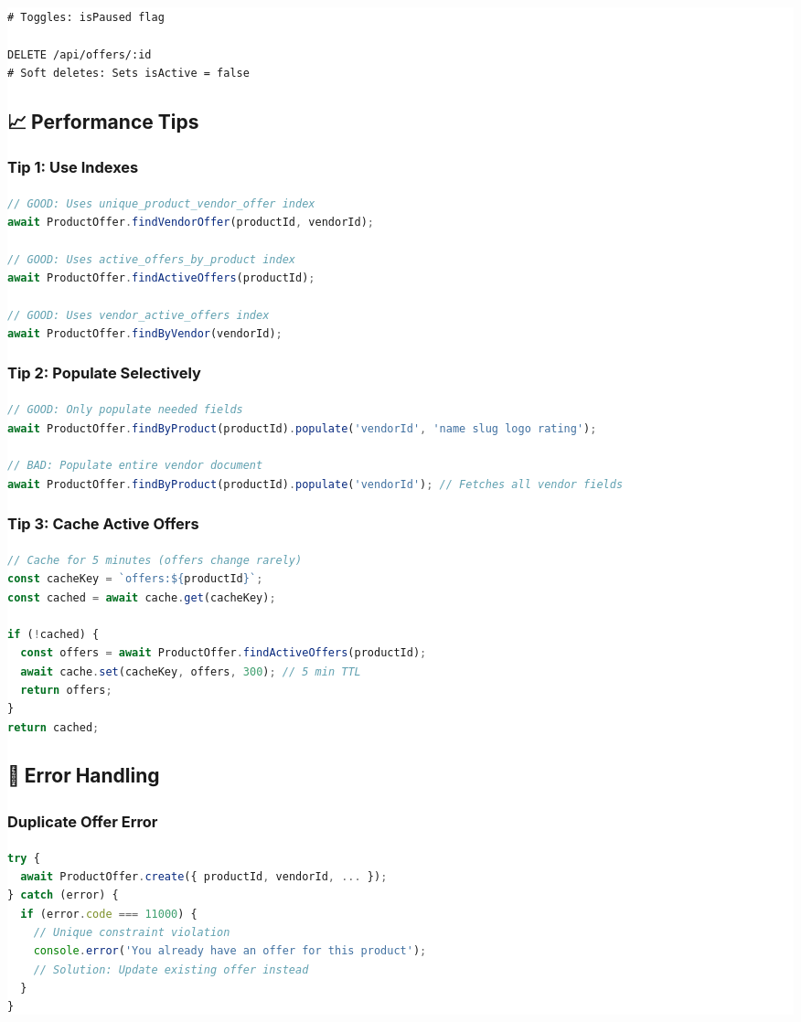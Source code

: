 ```http
# Toggles: isPaused flag

DELETE /api/offers/:id
# Soft deletes: Sets isActive = false
```

## 📈 Performance Tips

### Tip 1: Use Indexes

```typescript
// GOOD: Uses unique_product_vendor_offer index
await ProductOffer.findVendorOffer(productId, vendorId);

// GOOD: Uses active_offers_by_product index
await ProductOffer.findActiveOffers(productId);

// GOOD: Uses vendor_active_offers index
await ProductOffer.findByVendor(vendorId);
```

### Tip 2: Populate Selectively

```typescript
// GOOD: Only populate needed fields
await ProductOffer.findByProduct(productId).populate('vendorId', 'name slug logo rating');

// BAD: Populate entire vendor document
await ProductOffer.findByProduct(productId).populate('vendorId'); // Fetches all vendor fields
```

### Tip 3: Cache Active Offers

```typescript
// Cache for 5 minutes (offers change rarely)
const cacheKey = `offers:${productId}`;
const cached = await cache.get(cacheKey);

if (!cached) {
  const offers = await ProductOffer.findActiveOffers(productId);
  await cache.set(cacheKey, offers, 300); // 5 min TTL
  return offers;
}
return cached;
```

## 🚨 Error Handling

### Duplicate Offer Error

```typescript
try {
  await ProductOffer.create({ productId, vendorId, ... });
} catch (error) {
  if (error.code === 11000) {
    // Unique constraint violation
    console.error('You already have an offer for this product');
    // Solution: Update existing offer instead
  }
}
```
